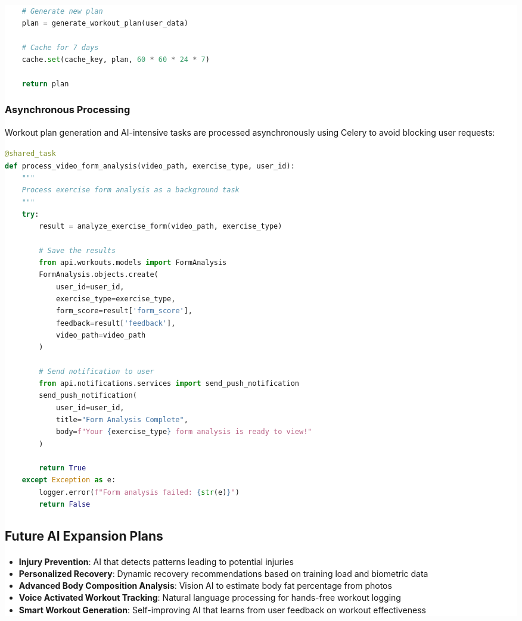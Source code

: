 ```python
    # Generate new plan
    plan = generate_workout_plan(user_data)
    
    # Cache for 7 days
    cache.set(cache_key, plan, 60 * 60 * 24 * 7)
    
    return plan
```

### Asynchronous Processing
Workout plan generation and AI-intensive tasks are processed asynchronously using Celery to avoid blocking user requests:

```python
@shared_task
def process_video_form_analysis(video_path, exercise_type, user_id):
    """
    Process exercise form analysis as a background task
    """
    try:
        result = analyze_exercise_form(video_path, exercise_type)
        
        # Save the results
        from api.workouts.models import FormAnalysis
        FormAnalysis.objects.create(
            user_id=user_id,
            exercise_type=exercise_type,
            form_score=result['form_score'],
            feedback=result['feedback'],
            video_path=video_path
        )
        
        # Send notification to user
        from api.notifications.services import send_push_notification
        send_push_notification(
            user_id=user_id,
            title="Form Analysis Complete",
            body=f"Your {exercise_type} form analysis is ready to view!"
        )
        
        return True
    except Exception as e:
        logger.error(f"Form analysis failed: {str(e)}")
        return False
```

## Future AI Expansion Plans

- **Injury Prevention**: AI that detects patterns leading to potential injuries
- **Personalized Recovery**: Dynamic recovery recommendations based on training load and biometric data
- **Advanced Body Composition Analysis**: Vision AI to estimate body fat percentage from photos
- **Voice Activated Workout Tracking**: Natural language processing for hands-free workout logging
- **Smart Workout Generation**: Self-improving AI that learns from user feedback on workout effectiveness